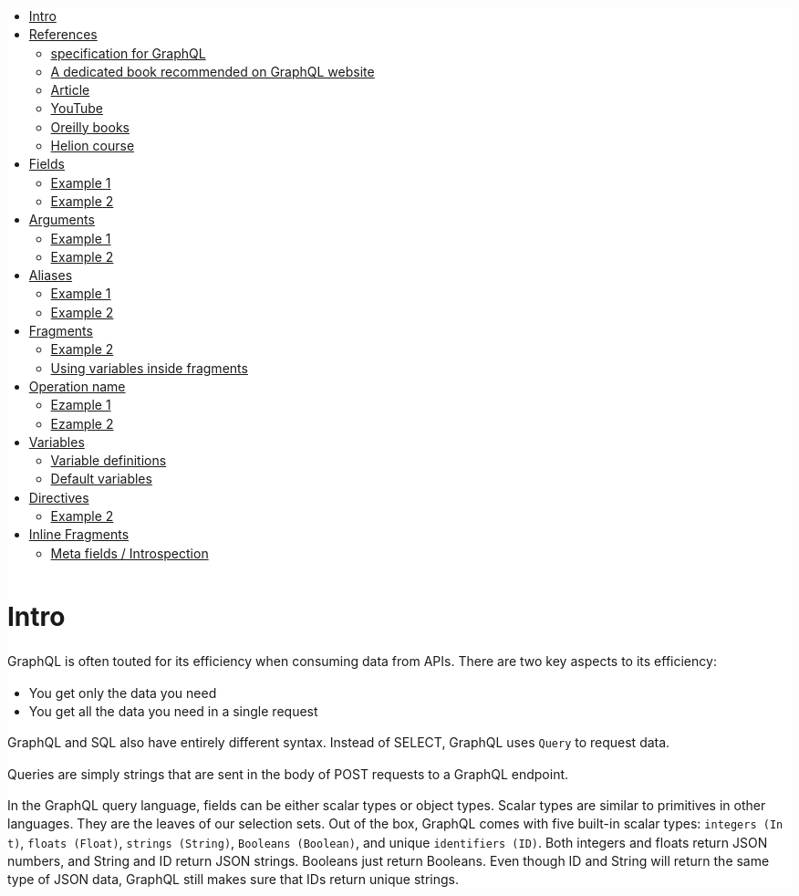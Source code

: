 


- [Intro](#intro)
- [References](#references)
  - [specification for GraphQL](#specification-for-graphql)
  - [A dedicated book recommended on GraphQL website](#a-dedicated-book-recommended-on-graphql-website)
  - [Article](#article)
  - [YouTube](#youtube)
  - [Oreilly books](#oreilly-books)
  - [Helion course](#helion-course)
- [Fields](#fields)
  - [Example 1](#example-1)
  - [Example 2](#example-2)
- [Arguments](#arguments)
  - [Example 1](#example-1-1)
  - [Example 2](#example-2-1)
- [Aliases](#aliases)
  - [Example 1](#example-1-2)
  - [Example 2](#example-2-2)
- [Fragments](#fragments)
  - [Example 2](#example-2-3)
  - [Using variables inside fragments](#using-variables-inside-fragments)
- [Operation name](#operation-name)
  - [Ezample 1](#ezample-1)
  - [Ezample 2](#ezample-2)
- [Variables](#variables)
  - [Variable definitions](#variable-definitions)
  - [Default variables](#default-variables)
- [Directives](#directives)
  - [Example 2](#example-2-4)
- [Inline Fragments](#inline-fragments)
  - [Meta fields / Introspection](#meta-fields--introspection)



# Intro

GraphQL is often touted for its efficiency when consuming data from APIs. There are two key aspects to its efficiency:

- You get only the data you need
- You get all the data you need in a single request

GraphQL and SQL also have entirely different syntax. Instead of SELECT, GraphQL uses `Query` to request data.

Queries are simply strings that are sent in the body of POST requests to a GraphQL endpoint. 

In the GraphQL query language, fields can be either scalar types or object types. Scalar types are similar to primitives in other languages. They are the leaves of our selection sets. Out of the box, GraphQL comes with five built-in scalar types: `integers (Int)`, `floats (Float)`, `strings (String)`, `Booleans (Boolean)`, and unique `identifiers (ID)`. Both integers and floats return JSON numbers, and String and ID return JSON strings. Booleans just return Booleans. Even though ID and String will return the same type of JSON data, GraphQL still makes sure that IDs return unique strings.
